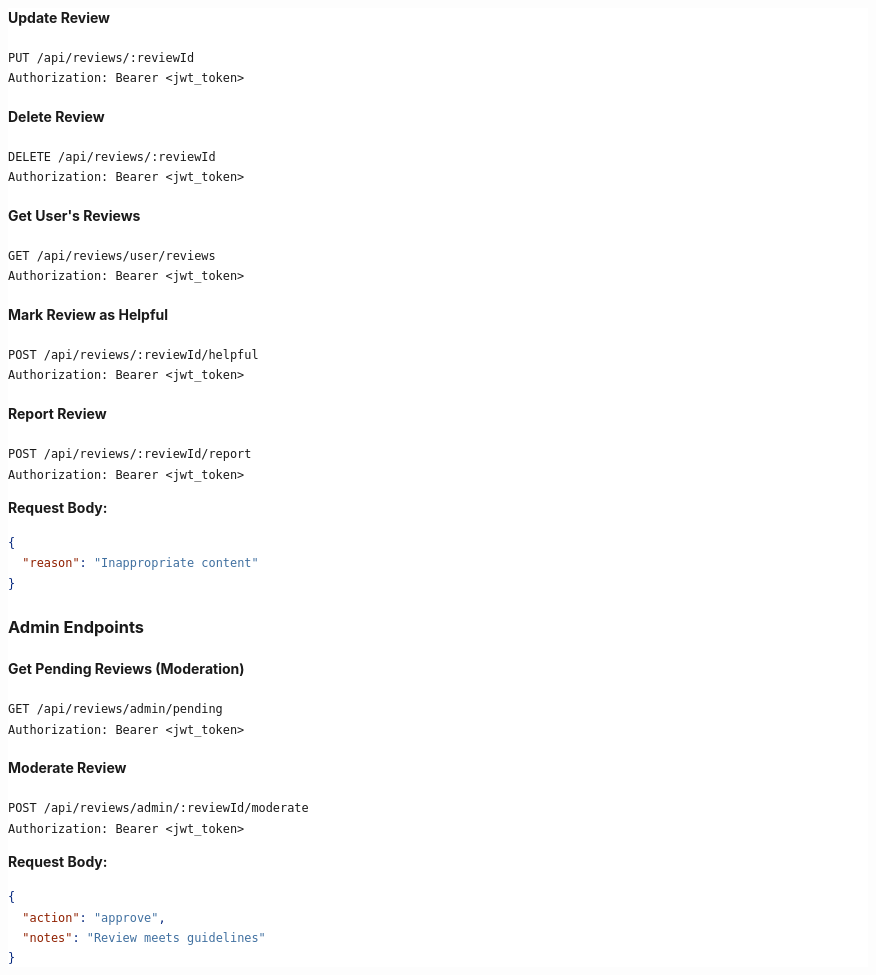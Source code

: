 #### Update Review
```http
PUT /api/reviews/:reviewId
Authorization: Bearer <jwt_token>
```

#### Delete Review
```http
DELETE /api/reviews/:reviewId
Authorization: Bearer <jwt_token>
```

#### Get User's Reviews
```http
GET /api/reviews/user/reviews
Authorization: Bearer <jwt_token>
```

#### Mark Review as Helpful
```http
POST /api/reviews/:reviewId/helpful
Authorization: Bearer <jwt_token>
```

#### Report Review
```http
POST /api/reviews/:reviewId/report
Authorization: Bearer <jwt_token>
```

**Request Body:**
```json
{
  "reason": "Inappropriate content"
}
```

### Admin Endpoints

#### Get Pending Reviews (Moderation)
```http
GET /api/reviews/admin/pending
Authorization: Bearer <jwt_token>
```

#### Moderate Review
```http
POST /api/reviews/admin/:reviewId/moderate
Authorization: Bearer <jwt_token>
```

**Request Body:**
```json
{
  "action": "approve",
  "notes": "Review meets guidelines"
}
```
